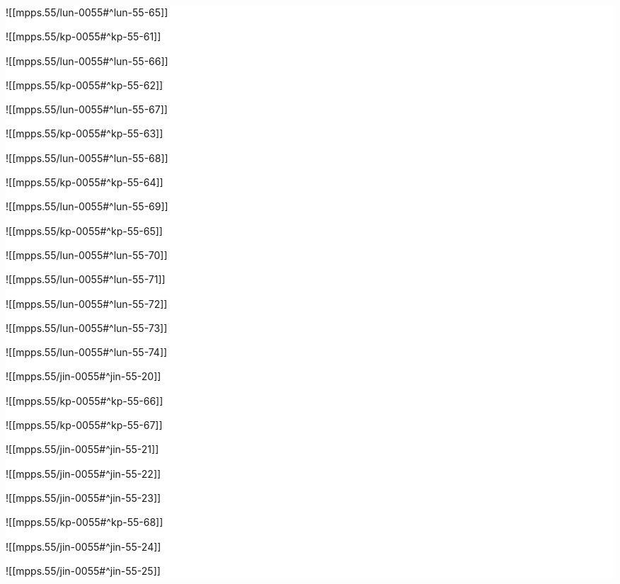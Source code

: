 ![[mpps.55/lun-0055#^lun-55-65]]

![[mpps.55/kp-0055#^kp-55-61]]

![[mpps.55/lun-0055#^lun-55-66]]

![[mpps.55/kp-0055#^kp-55-62]]

![[mpps.55/lun-0055#^lun-55-67]]

![[mpps.55/kp-0055#^kp-55-63]]

![[mpps.55/lun-0055#^lun-55-68]]

![[mpps.55/kp-0055#^kp-55-64]]

![[mpps.55/lun-0055#^lun-55-69]]

![[mpps.55/kp-0055#^kp-55-65]]

![[mpps.55/lun-0055#^lun-55-70]]

![[mpps.55/lun-0055#^lun-55-71]]

![[mpps.55/lun-0055#^lun-55-72]]

![[mpps.55/lun-0055#^lun-55-73]]

![[mpps.55/lun-0055#^lun-55-74]]

![[mpps.55/jin-0055#^jin-55-20]]

![[mpps.55/kp-0055#^kp-55-66]]

![[mpps.55/kp-0055#^kp-55-67]]

![[mpps.55/jin-0055#^jin-55-21]]

![[mpps.55/jin-0055#^jin-55-22]]

![[mpps.55/jin-0055#^jin-55-23]]

![[mpps.55/kp-0055#^kp-55-68]]

![[mpps.55/jin-0055#^jin-55-24]]

![[mpps.55/jin-0055#^jin-55-25]]
